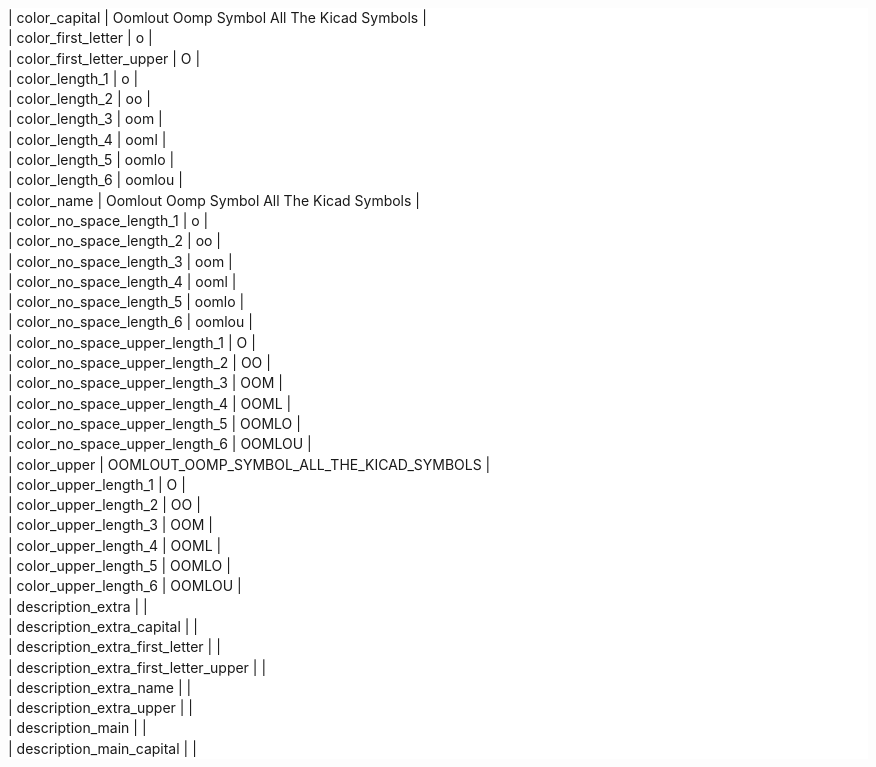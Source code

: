 | color_capital | Oomlout Oomp Symbol All The Kicad Symbols |  
| color_first_letter | o |  
| color_first_letter_upper | O |  
| color_length_1 | o |  
| color_length_2 | oo |  
| color_length_3 | oom |  
| color_length_4 | ooml |  
| color_length_5 | oomlo |  
| color_length_6 | oomlou |  
| color_name | Oomlout Oomp Symbol All The Kicad Symbols |  
| color_no_space_length_1 | o |  
| color_no_space_length_2 | oo |  
| color_no_space_length_3 | oom |  
| color_no_space_length_4 | ooml |  
| color_no_space_length_5 | oomlo |  
| color_no_space_length_6 | oomlou |  
| color_no_space_upper_length_1 | O |  
| color_no_space_upper_length_2 | OO |  
| color_no_space_upper_length_3 | OOM |  
| color_no_space_upper_length_4 | OOML |  
| color_no_space_upper_length_5 | OOMLO |  
| color_no_space_upper_length_6 | OOMLOU |  
| color_upper | OOMLOUT_OOMP_SYMBOL_ALL_THE_KICAD_SYMBOLS |  
| color_upper_length_1 | O |  
| color_upper_length_2 | OO |  
| color_upper_length_3 | OOM |  
| color_upper_length_4 | OOML |  
| color_upper_length_5 | OOMLO |  
| color_upper_length_6 | OOMLOU |  
| description_extra |  |  
| description_extra_capital |  |  
| description_extra_first_letter |  |  
| description_extra_first_letter_upper |  |  
| description_extra_name |  |  
| description_extra_upper |  |  
| description_main |  |  
| description_main_capital |  |  